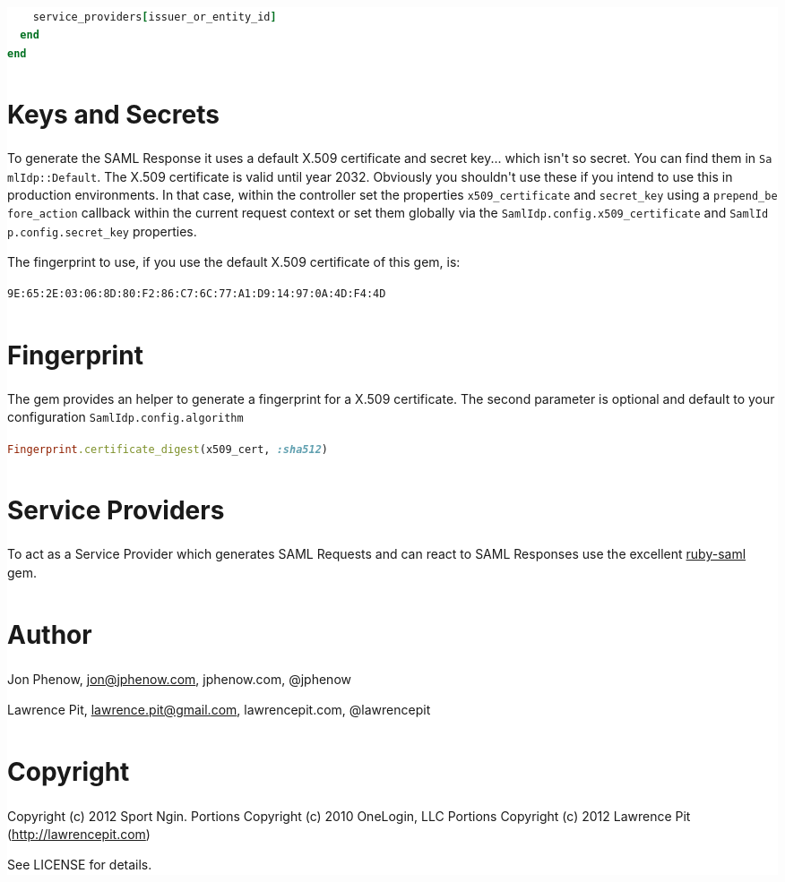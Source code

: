 ```ruby
    service_providers[issuer_or_entity_id]
  end
end
```

# Keys and Secrets

To generate the SAML Response it uses a default X.509 certificate and secret key... which isn't so secret.
You can find them in `SamlIdp::Default`. The X.509 certificate is valid until year 2032.
Obviously you shouldn't use these if you intend to use this in production environments. In that case,
within the controller set the properties `x509_certificate` and `secret_key` using a `prepend_before_action`
callback within the current request context or set them globally via the `SamlIdp.config.x509_certificate`
and `SamlIdp.config.secret_key` properties.

The fingerprint to use, if you use the default X.509 certificate of this gem, is:

```
9E:65:2E:03:06:8D:80:F2:86:C7:6C:77:A1:D9:14:97:0A:4D:F4:4D
```

# Fingerprint

The gem provides an helper to generate a fingerprint for a X.509 certificate.
The second parameter is optional and default to your configuration `SamlIdp.config.algorithm`

```ruby
Fingerprint.certificate_digest(x509_cert, :sha512)
```

# Service Providers

To act as a Service Provider which generates SAML Requests and can react to SAML Responses use the
excellent [ruby-saml](https://github.com/onelogin/ruby-saml) gem.

# Author

Jon Phenow, jon@jphenow.com, jphenow.com, @jphenow

Lawrence Pit, lawrence.pit@gmail.com, lawrencepit.com, @lawrencepit

# Copyright

Copyright (c) 2012 Sport Ngin.
Portions Copyright (c) 2010 OneLogin, LLC
Portions Copyright (c) 2012 Lawrence Pit (http://lawrencepit.com)

See LICENSE for details.
